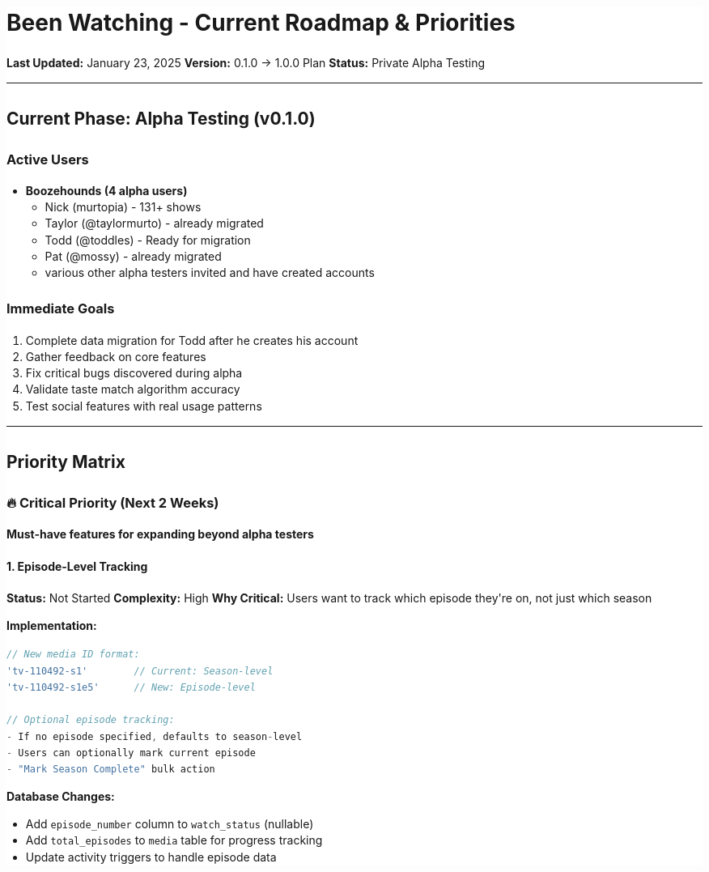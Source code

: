 # Been Watching - Current Roadmap & Priorities

**Last Updated:** January 23, 2025
**Version:** 0.1.0 → 1.0.0 Plan
**Status:** Private Alpha Testing

---

## Current Phase: Alpha Testing (v0.1.0)

### Active Users
- **Boozehounds (4 alpha users)**
  - Nick (murtopia) - 131+ shows
  - Taylor (@taylormurto) - already migrated
  - Todd (@toddles) - Ready for migration
  - Pat (@mossy) - already migrated
  - various other alpha testers invited and have created accounts

### Immediate Goals
1. Complete data migration for Todd after he creates his account
2. Gather feedback on core features
3. Fix critical bugs discovered during alpha
4. Validate taste match algorithm accuracy
5. Test social features with real usage patterns

---

## Priority Matrix

### 🔥 Critical Priority (Next 2 Weeks)
**Must-have features for expanding beyond alpha testers**

#### 1. Episode-Level Tracking
**Status:** Not Started
**Complexity:** High
**Why Critical:** Users want to track which episode they're on, not just which season

**Implementation:**
```typescript
// New media ID format:
'tv-110492-s1'        // Current: Season-level
'tv-110492-s1e5'      // New: Episode-level

// Optional episode tracking:
- If no episode specified, defaults to season-level
- Users can optionally mark current episode
- "Mark Season Complete" bulk action
```

**Database Changes:**
- Add `episode_number` column to `watch_status` (nullable)
- Add `total_episodes` to `media` table for progress tracking
- Update activity triggers to handle episode data
